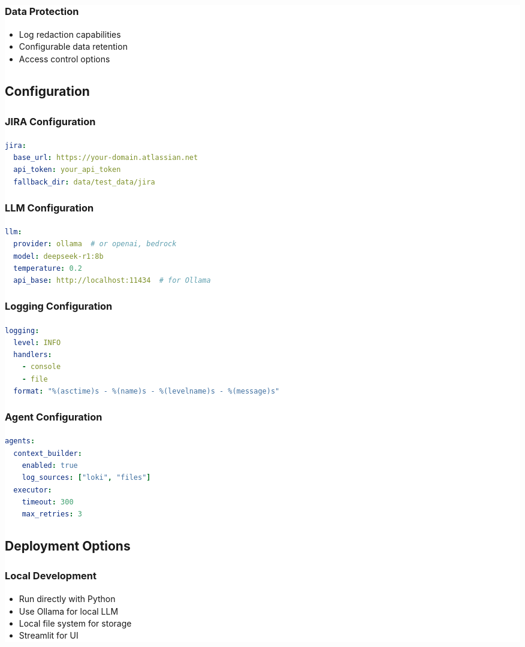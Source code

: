 ### Data Protection
- Log redaction capabilities
- Configurable data retention
- Access control options

## Configuration

### JIRA Configuration
```yaml
jira:
  base_url: https://your-domain.atlassian.net
  api_token: your_api_token
  fallback_dir: data/test_data/jira
```

### LLM Configuration
```yaml
llm:
  provider: ollama  # or openai, bedrock
  model: deepseek-r1:8b
  temperature: 0.2
  api_base: http://localhost:11434  # for Ollama
```

### Logging Configuration
```yaml
logging:
  level: INFO
  handlers:
    - console
    - file
  format: "%(asctime)s - %(name)s - %(levelname)s - %(message)s"
```

### Agent Configuration
```yaml
agents:
  context_builder:
    enabled: true
    log_sources: ["loki", "files"]
  executor:
    timeout: 300
    max_retries: 3
```

## Deployment Options

### Local Development
- Run directly with Python
- Use Ollama for local LLM
- Local file system for storage
- Streamlit for UI

